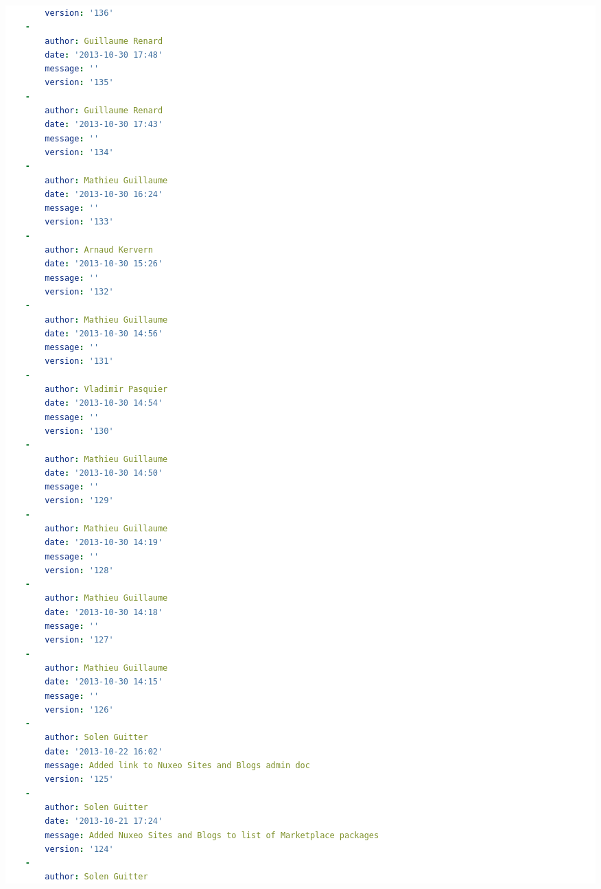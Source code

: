 ```yaml
        version: '136'
    - 
        author: Guillaume Renard
        date: '2013-10-30 17:48'
        message: ''
        version: '135'
    - 
        author: Guillaume Renard
        date: '2013-10-30 17:43'
        message: ''
        version: '134'
    - 
        author: Mathieu Guillaume
        date: '2013-10-30 16:24'
        message: ''
        version: '133'
    - 
        author: Arnaud Kervern
        date: '2013-10-30 15:26'
        message: ''
        version: '132'
    - 
        author: Mathieu Guillaume
        date: '2013-10-30 14:56'
        message: ''
        version: '131'
    - 
        author: Vladimir Pasquier
        date: '2013-10-30 14:54'
        message: ''
        version: '130'
    - 
        author: Mathieu Guillaume
        date: '2013-10-30 14:50'
        message: ''
        version: '129'
    - 
        author: Mathieu Guillaume
        date: '2013-10-30 14:19'
        message: ''
        version: '128'
    - 
        author: Mathieu Guillaume
        date: '2013-10-30 14:18'
        message: ''
        version: '127'
    - 
        author: Mathieu Guillaume
        date: '2013-10-30 14:15'
        message: ''
        version: '126'
    - 
        author: Solen Guitter
        date: '2013-10-22 16:02'
        message: Added link to Nuxeo Sites and Blogs admin doc
        version: '125'
    - 
        author: Solen Guitter
        date: '2013-10-21 17:24'
        message: Added Nuxeo Sites and Blogs to list of Marketplace packages
        version: '124'
    - 
        author: Solen Guitter
```